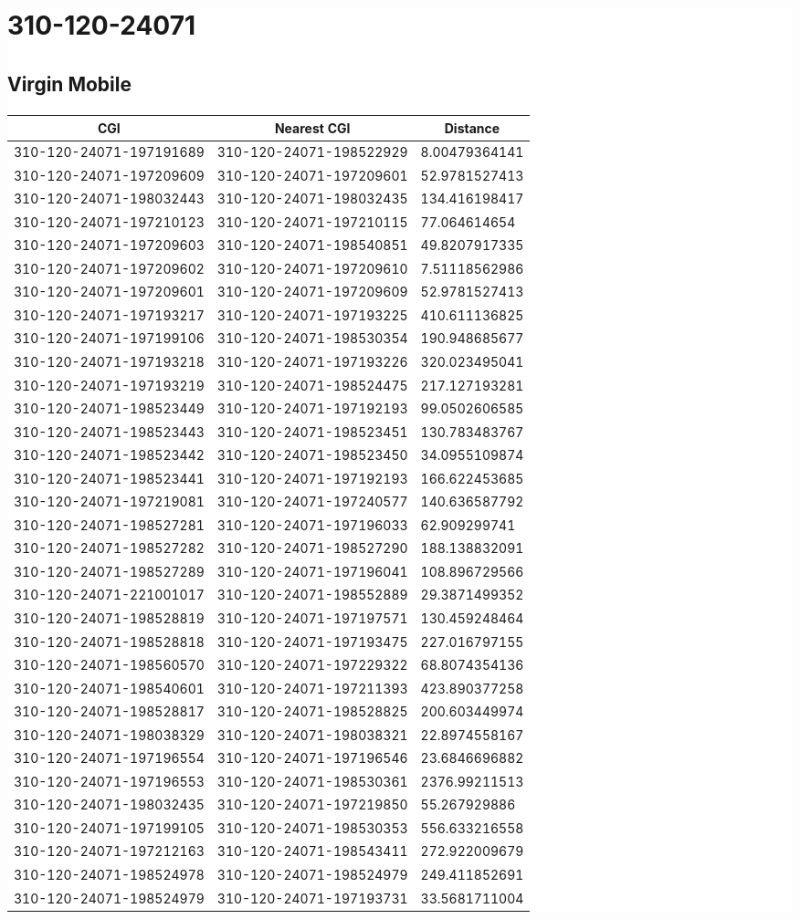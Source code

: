 # 310-120-24071
## Virgin Mobile


| CGI | Nearest CGI | Distance |
|-----|-------------|----------|
| 310-120-24071-197191689 | 310-120-24071-198522929 | 8.00479364141 |
| 310-120-24071-197209609 | 310-120-24071-197209601 | 52.9781527413 |
| 310-120-24071-198032443 | 310-120-24071-198032435 | 134.416198417 |
| 310-120-24071-197210123 | 310-120-24071-197210115 | 77.064614654 |
| 310-120-24071-197209603 | 310-120-24071-198540851 | 49.8207917335 |
| 310-120-24071-197209602 | 310-120-24071-197209610 | 7.51118562986 |
| 310-120-24071-197209601 | 310-120-24071-197209609 | 52.9781527413 |
| 310-120-24071-197193217 | 310-120-24071-197193225 | 410.611136825 |
| 310-120-24071-197199106 | 310-120-24071-198530354 | 190.948685677 |
| 310-120-24071-197193218 | 310-120-24071-197193226 | 320.023495041 |
| 310-120-24071-197193219 | 310-120-24071-198524475 | 217.127193281 |
| 310-120-24071-198523449 | 310-120-24071-197192193 | 99.0502606585 |
| 310-120-24071-198523443 | 310-120-24071-198523451 | 130.783483767 |
| 310-120-24071-198523442 | 310-120-24071-198523450 | 34.0955109874 |
| 310-120-24071-198523441 | 310-120-24071-197192193 | 166.622453685 |
| 310-120-24071-197219081 | 310-120-24071-197240577 | 140.636587792 |
| 310-120-24071-198527281 | 310-120-24071-197196033 | 62.909299741 |
| 310-120-24071-198527282 | 310-120-24071-198527290 | 188.138832091 |
| 310-120-24071-198527289 | 310-120-24071-197196041 | 108.896729566 |
| 310-120-24071-221001017 | 310-120-24071-198552889 | 29.3871499352 |
| 310-120-24071-198528819 | 310-120-24071-197197571 | 130.459248464 |
| 310-120-24071-198528818 | 310-120-24071-197193475 | 227.016797155 |
| 310-120-24071-198560570 | 310-120-24071-197229322 | 68.8074354136 |
| 310-120-24071-198540601 | 310-120-24071-197211393 | 423.890377258 |
| 310-120-24071-198528817 | 310-120-24071-198528825 | 200.603449974 |
| 310-120-24071-198038329 | 310-120-24071-198038321 | 22.8974558167 |
| 310-120-24071-197196554 | 310-120-24071-197196546 | 23.6846696882 |
| 310-120-24071-197196553 | 310-120-24071-198530361 | 2376.99211513 |
| 310-120-24071-198032435 | 310-120-24071-197219850 | 55.267929886 |
| 310-120-24071-197199105 | 310-120-24071-198530353 | 556.633216558 |
| 310-120-24071-197212163 | 310-120-24071-198543411 | 272.922009679 |
| 310-120-24071-198524978 | 310-120-24071-198524979 | 249.411852691 |
| 310-120-24071-198524979 | 310-120-24071-197193731 | 33.5681711004 |